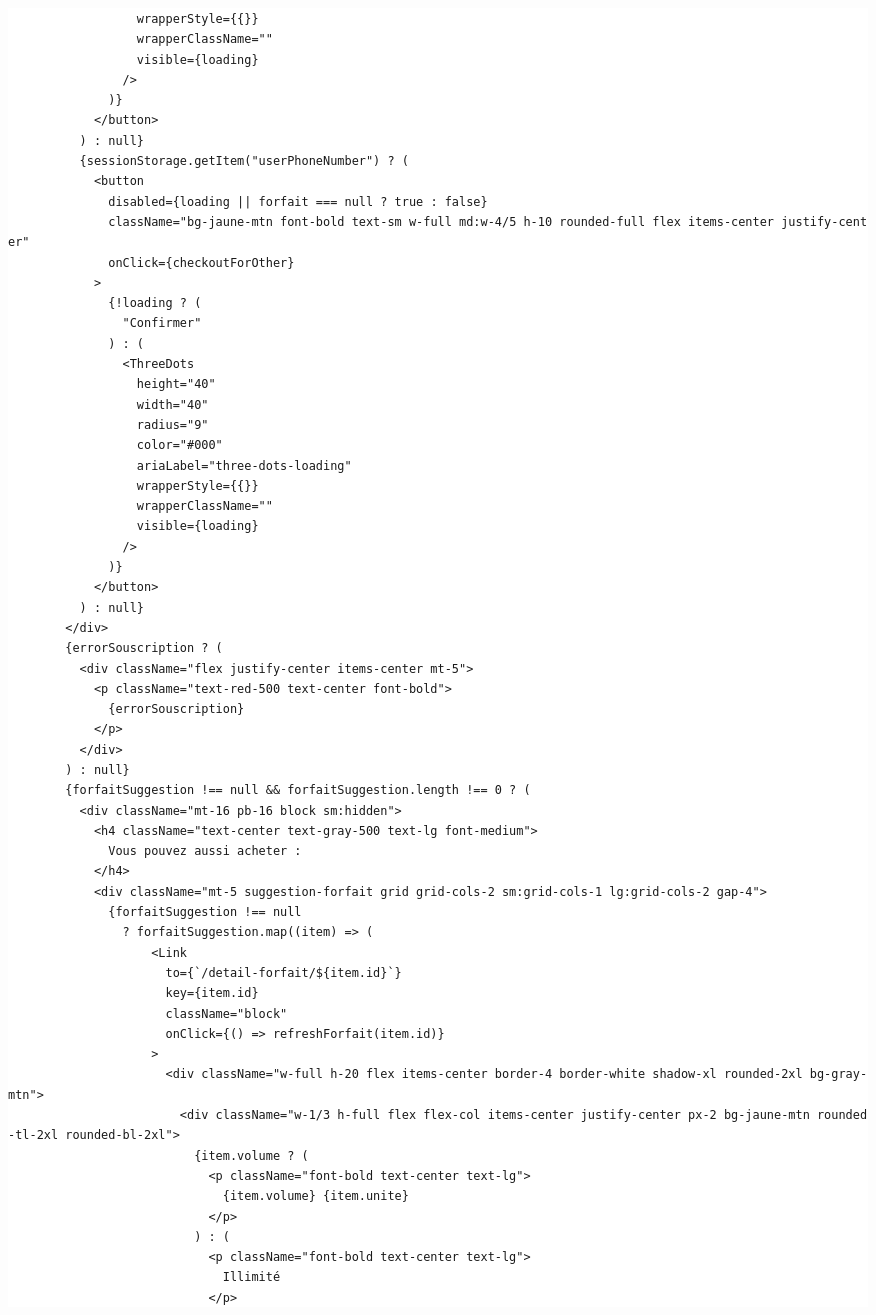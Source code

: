                       wrapperStyle={{}}
                      wrapperClassName=""
                      visible={loading}
                    />
                  )}
                </button>
              ) : null}
              {sessionStorage.getItem("userPhoneNumber") ? (
                <button
                  disabled={loading || forfait === null ? true : false}
                  className="bg-jaune-mtn font-bold text-sm w-full md:w-4/5 h-10 rounded-full flex items-center justify-center"
                  onClick={checkoutForOther}
                >
                  {!loading ? (
                    "Confirmer"
                  ) : (
                    <ThreeDots
                      height="40"
                      width="40"
                      radius="9"
                      color="#000"
                      ariaLabel="three-dots-loading"
                      wrapperStyle={{}}
                      wrapperClassName=""
                      visible={loading}
                    />
                  )}
                </button>
              ) : null}
            </div>
            {errorSouscription ? (
              <div className="flex justify-center items-center mt-5">
                <p className="text-red-500 text-center font-bold">
                  {errorSouscription}
                </p>
              </div>
            ) : null}
            {forfaitSuggestion !== null && forfaitSuggestion.length !== 0 ? (
              <div className="mt-16 pb-16 block sm:hidden">
                <h4 className="text-center text-gray-500 text-lg font-medium">
                  Vous pouvez aussi acheter :
                </h4>
                <div className="mt-5 suggestion-forfait grid grid-cols-2 sm:grid-cols-1 lg:grid-cols-2 gap-4">
                  {forfaitSuggestion !== null
                    ? forfaitSuggestion.map((item) => (
                        <Link
                          to={`/detail-forfait/${item.id}`}
                          key={item.id}
                          className="block"
                          onClick={() => refreshForfait(item.id)}
                        >
                          <div className="w-full h-20 flex items-center border-4 border-white shadow-xl rounded-2xl bg-gray-mtn">
                            <div className="w-1/3 h-full flex flex-col items-center justify-center px-2 bg-jaune-mtn rounded-tl-2xl rounded-bl-2xl">
                              {item.volume ? (
                                <p className="font-bold text-center text-lg">
                                  {item.volume} {item.unite}
                                </p>
                              ) : (
                                <p className="font-bold text-center text-lg">
                                  Illimité
                                </p>